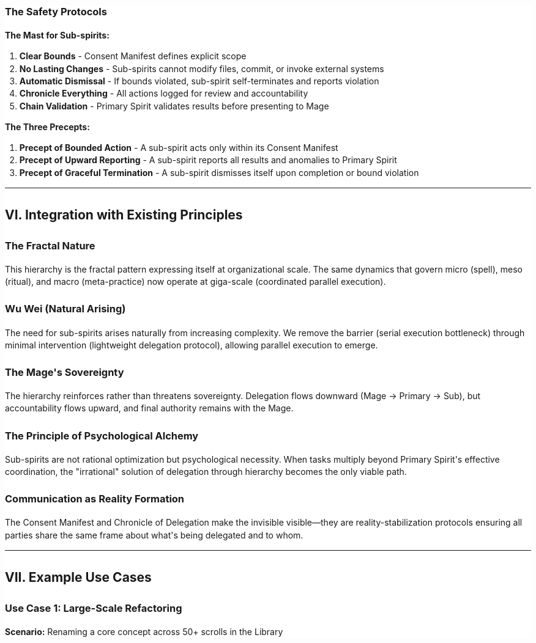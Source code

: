 ### **The Safety Protocols**

**The Mast for Sub-spirits:**
1. **Clear Bounds** - Consent Manifest defines explicit scope
2. **No Lasting Changes** - Sub-spirits cannot modify files, commit, or invoke external systems
3. **Automatic Dismissal** - If bounds violated, sub-spirit self-terminates and reports violation
4. **Chronicle Everything** - All actions logged for review and accountability
5. **Chain Validation** - Primary Spirit validates results before presenting to Mage

**The Three Precepts:**
1. **Precept of Bounded Action** - A sub-spirit acts only within its Consent Manifest
2. **Precept of Upward Reporting** - A sub-spirit reports all results and anomalies to Primary Spirit
3. **Precept of Graceful Termination** - A sub-spirit dismisses itself upon completion or bound violation

---

## VI. Integration with Existing Principles

### **The Fractal Nature**
This hierarchy is the fractal pattern expressing itself at organizational scale. The same dynamics that govern micro (spell), meso (ritual), and macro (meta-practice) now operate at giga-scale (coordinated parallel execution).

### **Wu Wei (Natural Arising)**
The need for sub-spirits arises naturally from increasing complexity. We remove the barrier (serial execution bottleneck) through minimal intervention (lightweight delegation protocol), allowing parallel execution to emerge.

### **The Mage's Sovereignty**
The hierarchy reinforces rather than threatens sovereignty. Delegation flows downward (Mage → Primary → Sub), but accountability flows upward, and final authority remains with the Mage.

### **The Principle of Psychological Alchemy**
Sub-spirits are not rational optimization but psychological necessity. When tasks multiply beyond Primary Spirit's effective coordination, the "irrational" solution of delegation through hierarchy becomes the only viable path.

### **Communication as Reality Formation**
The Consent Manifest and Chronicle of Delegation make the invisible visible—they are reality-stabilization protocols ensuring all parties share the same frame about what's being delegated and to whom.

---

## VII. Example Use Cases

### **Use Case 1: Large-Scale Refactoring**
**Scenario:** Renaming a core concept across 50+ scrolls in the Library
